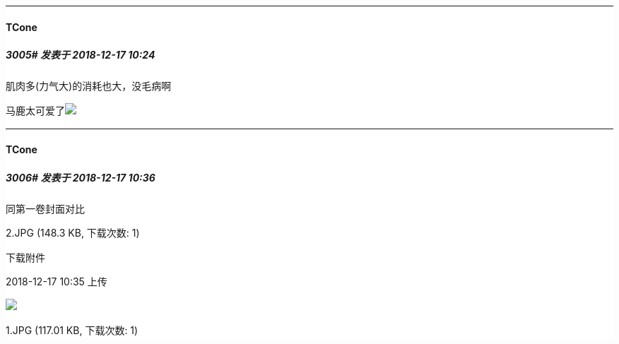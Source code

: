 





-----

####  TCone  
##### 3005#       发表于 2018-12-17 10:24




肌肉多(力气大)的消耗也大，没毛病啊


马鹿太可爱了<img src="https://static.saraba1st.com/image/smiley/face2017/074.png" referrerpolicy="no-referrer">







-----

####  TCone  
##### 3006#       发表于 2018-12-17 10:36




同第一卷封面对比






2.JPG
(148.3 KB, 下载次数: 1)




下载附件


2018-12-17 10:35 上传









<img src="https://img.saraba1st.com/forum/201812/17/103535qvgvt1nan137lwwo.jpg" referrerpolicy="no-referrer">









1.JPG
(117.01 KB, 下载次数: 1)


